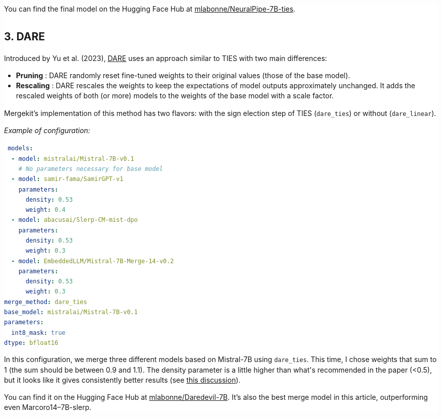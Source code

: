You can find the final model on the Hugging Face Hub at
[mlabonne/NeuralPipe-7B-ties](https://huggingface.co/mlabonne/NeuralPipe-7B-ties).

## 3\. DARE

Introduced by Yu et al. (2023), [DARE](https://arxiv.org/abs/2311.03099) uses
an approach similar to TIES with two main differences:

- **Pruning** : DARE randomly reset fine-tuned weights to their original values (those of the base model).
- **Rescaling** : DARE rescales the weights to keep the expectations of model outputs approximately unchanged. It adds the rescaled weights of both (or more) models to the weights of the base model with a scale factor.

Mergekit’s implementation of this method has two flavors: with the sign
election step of TIES (`dare_ties`) or without (`dare_linear`).

*Example of configuration:*

```yaml
 models:
  - model: mistralai/Mistral-7B-v0.1
    # No parameters necessary for base model
  - model: samir-fama/SamirGPT-v1
    parameters:
      density: 0.53
      weight: 0.4
  - model: abacusai/Slerp-CM-mist-dpo
    parameters:
      density: 0.53
      weight: 0.3
  - model: EmbeddedLLM/Mistral-7B-Merge-14-v0.2
    parameters:
      density: 0.53
      weight: 0.3
merge_method: dare_ties
base_model: mistralai/Mistral-7B-v0.1
parameters:
  int8_mask: true
dtype: bfloat16

```

In this configuration, we merge three different models based on Mistral-7B
using `dare_ties`. This time, I chose weights that sum to 1 (the sum should be
between 0.9 and 1.1). The density parameter is a little higher than what's
recommended in the paper (<0.5), but it looks like it gives consistently
better results (see [this
discussion](https://github.com/cg123/mergekit/issues/26)).

You can find it on the Hugging Face Hub at
[mlabonne/Daredevil-7B](https://huggingface.co/mlabonne/Daredevil-7B). It’s
also the best merge model in this article, outperforming even
Marcoro14–7B-slerp.

